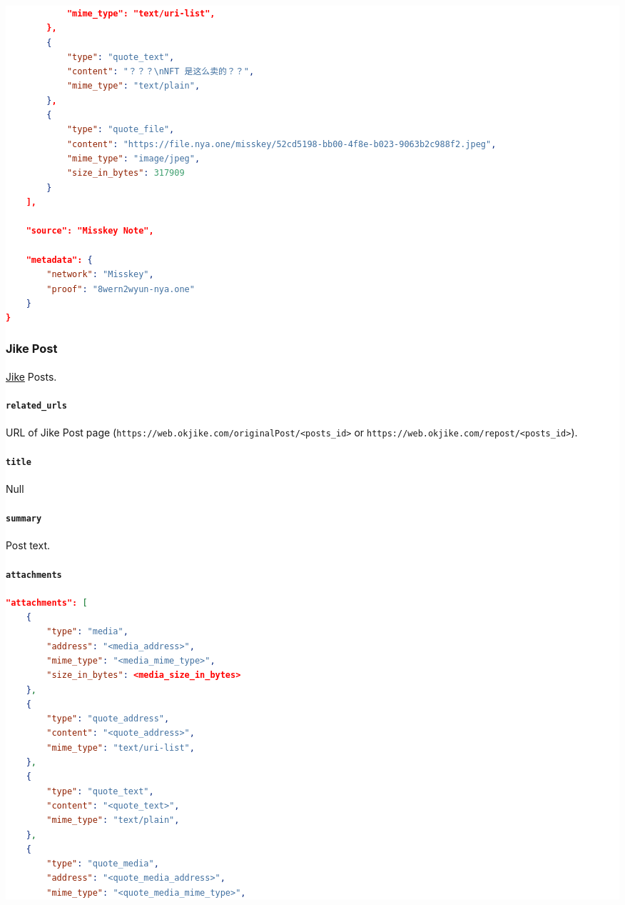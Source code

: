```json
            "mime_type": "text/uri-list",
        },
        {
            "type": "quote_text",
            "content": "？？？\nNFT 是这么卖的？？",
            "mime_type": "text/plain",
        },
        {
            "type": "quote_file",
            "content": "https://file.nya.one/misskey/52cd5198-bb00-4f8e-b023-9063b2c988f2.jpeg",
            "mime_type": "image/jpeg",
            "size_in_bytes": 317909
        }
    ],

    "source": "Misskey Note",

    "metadata": {
        "network": "Misskey",
        "proof": "8wern2wyun-nya.one"
    }
}
```

### Jike Post

[Jike](https://web.okjike.com/) Posts.

#### `related_urls`

URL of Jike Post page (`https://web.okjike.com/originalPost/<posts_id>` or `https://web.okjike.com/repost/<posts_id>`).

#### `title`

Null

#### `summary`

Post text.

#### `attachments`

```json
"attachments": [
    {
        "type": "media",
        "address": "<media_address>",
        "mime_type": "<media_mime_type>",
        "size_in_bytes": <media_size_in_bytes>
    },
    {
        "type": "quote_address",
        "content": "<quote_address>",
        "mime_type": "text/uri-list",
    },
    {
        "type": "quote_text",
        "content": "<quote_text>",
        "mime_type": "text/plain",
    },
    {
        "type": "quote_media",
        "address": "<quote_media_address>",
        "mime_type": "<quote_media_mime_type>",
```